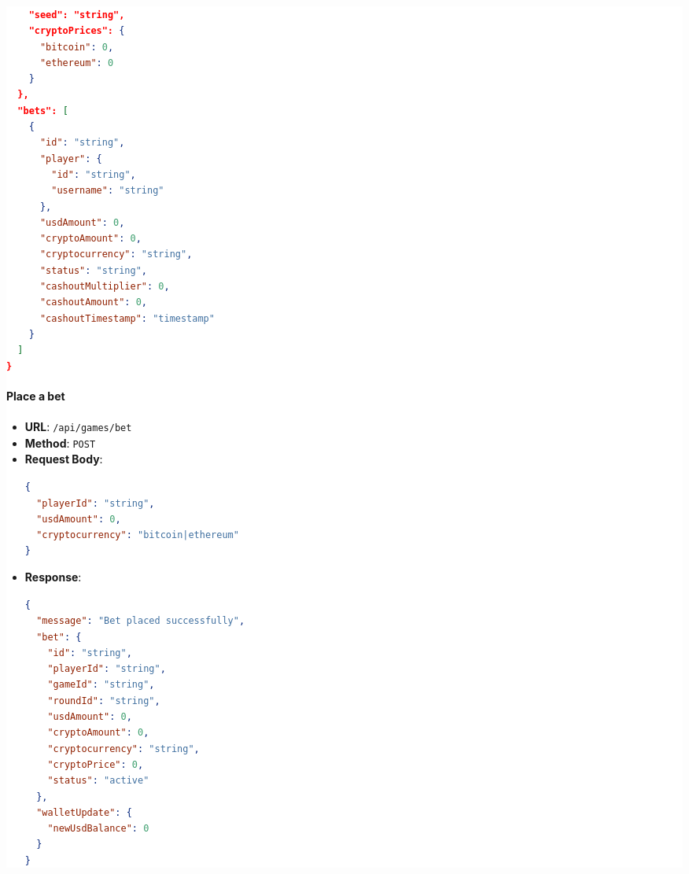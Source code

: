   ```json
      "seed": "string",
      "cryptoPrices": {
        "bitcoin": 0,
        "ethereum": 0
      }
    },
    "bets": [
      {
        "id": "string",
        "player": {
          "id": "string",
          "username": "string"
        },
        "usdAmount": 0,
        "cryptoAmount": 0,
        "cryptocurrency": "string",
        "status": "string",
        "cashoutMultiplier": 0,
        "cashoutAmount": 0,
        "cashoutTimestamp": "timestamp"
      }
    ]
  }
  ```

#### Place a bet
- **URL**: `/api/games/bet`
- **Method**: `POST`
- **Request Body**:
  ```json
  {
    "playerId": "string",
    "usdAmount": 0,
    "cryptocurrency": "bitcoin|ethereum"
  }
  ```
- **Response**:
  ```json
  {
    "message": "Bet placed successfully",
    "bet": {
      "id": "string",
      "playerId": "string",
      "gameId": "string",
      "roundId": "string",
      "usdAmount": 0,
      "cryptoAmount": 0,
      "cryptocurrency": "string",
      "cryptoPrice": 0,
      "status": "active"
    },
    "walletUpdate": {
      "newUsdBalance": 0
    }
  }
  ```
